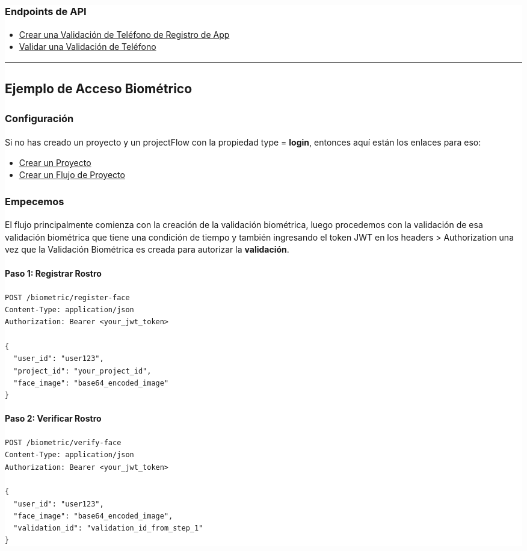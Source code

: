 ### Endpoints de API

- [Crear una Validación de Teléfono de Registro de App](/docs/resources/phone-validations/create-an-app-registration-phone-validation)
- [Validar una Validación de Teléfono](/docs/resources/phone-validations/validate-a-phone-validation)

---

## Ejemplo de Acceso Biométrico

### Configuración

Si no has creado un proyecto y un projectFlow con la propiedad type = **login**, entonces aquí están los enlaces para eso:

- [Crear un Proyecto](/docs/resources/projects/create-a-project)
- [Crear un Flujo de Proyecto](/docs/resources/project-flows/create-a-project-flow)

### Empecemos

El flujo principalmente comienza con la creación de la validación biométrica, luego procedemos con la validación de esa validación biométrica que tiene una condición de tiempo y también ingresando el token JWT en los headers > Authorization una vez que la Validación Biométrica es creada para autorizar la **validación**.

#### Paso 1: Registrar Rostro

```http
POST /biometric/register-face
Content-Type: application/json
Authorization: Bearer <your_jwt_token>

{
  "user_id": "user123",
  "project_id": "your_project_id",
  "face_image": "base64_encoded_image"
}
```

#### Paso 2: Verificar Rostro

```http
POST /biometric/verify-face
Content-Type: application/json
Authorization: Bearer <your_jwt_token>

{
  "user_id": "user123",
  "face_image": "base64_encoded_image",
  "validation_id": "validation_id_from_step_1"
}
```
